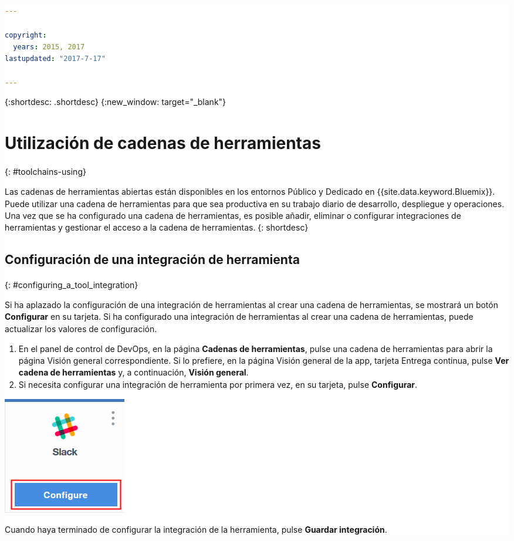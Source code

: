 ```yaml
---

copyright:
  years: 2015, 2017
lastupdated: "2017-7-17"

---
```


{:shortdesc: .shortdesc}
{:new_window: target="_blank"}

# Utilización de cadenas de herramientas
{: #toolchains-using}

Las cadenas de herramientas abiertas están disponibles en los entornos Público y Dedicado en {{site.data.keyword.Bluemix}}. Puede utilizar una cadena de herramientas para que sea productiva en su trabajo diario de desarrollo, despliegue y operaciones. Una vez que se ha configurado una cadena de herramientas, es posible añadir, eliminar o configurar integraciones de herramientas y gestionar el acceso a la cadena de herramientas.
{: shortdesc}

## Configuración de una integración de herramienta
{: #configuring_a_tool_integration}

Si ha aplazado la configuración de una integración de herramientas al crear una cadena de herramientas, se mostrará un botón **Configurar** en su tarjeta. Si ha configurado una integración de herramientas al crear una cadena de herramientas, puede actualizar los valores de configuración.

1. En el panel de control de DevOps, en la página **Cadenas de herramientas**, pulse una cadena de herramientas para abrir la página Visión general correspondiente. Si lo prefiere, en la página Visión general de la app, tarjeta Entrega continua, pulse **Ver cadena de herramientas** y, a continuación, **Visión general**.
1. Si necesita configurar una integración de herramienta por primera vez, en su tarjeta, pulse **Configurar**.

  ![Botón de configuración](images/toolchain_tile_configure.png)

 Cuando haya terminado de configurar la integración de la herramienta, pulse **Guardar integración**.
